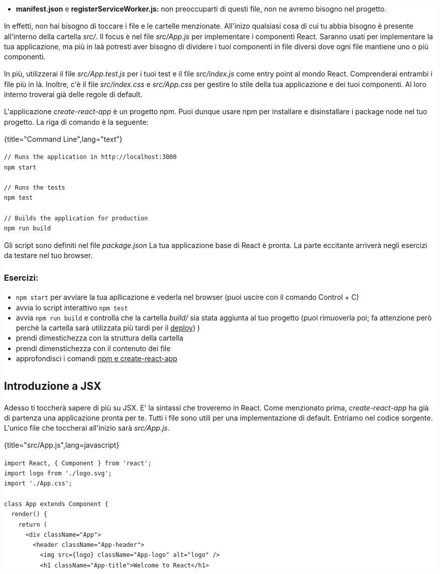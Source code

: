 * **manifest.json** e **registerServiceWorker.js:** non preoccuparti di questi file, non ne avremo bisogno nel progetto.

In effetti, non hai bisogno di toccare i file e le cartelle menzionate. All'inizo qualsiasi cosa di cui tu abbia bisogno è presente all'interno della cartella *src/*. Il focus è nel file *src/App.js* per implementare i componenti React. Saranno usati per implementare la tua applicazione, ma più in laà potresti aver bisogno di dividere i tuoi componenti in file diversi dove ogni file mantiene uno o più componenti.

In più, utilizzerai il file *src/App.test.js* per i tuoi test e il file *src/index.js* come entry point al mondo React. Comprenderai entrambi i file più in là. Inoltre, c'è il file *src/index.css* e *src/App.css* per gestire lo stile della tua applicazione e dei tuoi componenti. Al loro interno troverai già delle regole di default.

L'applicazione *create-react-app* è un progetto npm. Puoi dunque usare npm per installare e disinstallare i package node nel tuo progetto. La riga di comando è la seguente:

{title="Command Line",lang="text"}
~~~~~~~~
// Runs the application in http://localhost:3000
npm start

// Runs the tests
npm test

// Builds the application for production
npm run build
~~~~~~~~


Gli script sono definiti nel file *package.json* La tua applicazione base di React è pronta. La parte eccitante arriverà negli esercizi da testare nel tuo browser.

### Esercizi:

* `npm start` per avviare la tua apllicazione e vederla nel browser (puoi uscire con il comando Control + C)
* avvia lo script interattivo `npm test`
* avvia `npm run build` e controlla che la cartella *build/* sia stata aggiunta al tuo progetto (puoi rimuoverla poi; fa attenzione però perché la cartella sarà utilizzata più tardi per il [deploy](https://www.robinwieruch.de/deploy-applications-digital-ocean/))
)
* prendi dimestichezza con la struttura della cartella
* prendi dimenstichezza con il contenuto dei file
* approfondisci i comandi [npm e create-react-app](https://github.com/facebookincubator/create-react-app)

## Introduzione a JSX

Adesso ti toccherà sapere di più su JSX. E' la sintassi che troveremo in React. Come menzionato prima, *create-react-app* ha già di partenza una applicazione pronta per te. Tutti i file sono utili per una implementazione di default. Entriamo nel codice sorgente. L'unico file che toccherai all'inizio sarà *src/App.js*.

{title="src/App.js",lang=javascript}
~~~~~~~~
import React, { Component } from 'react';
import logo from './logo.svg';
import './App.css';

class App extends Component {
  render() {
    return (
      <div className="App">
        <header className="App-header">
          <img src={logo} className="App-logo" alt="logo" />
          <h1 className="App-title">Welcome to React</h1>
~~~~~~~~